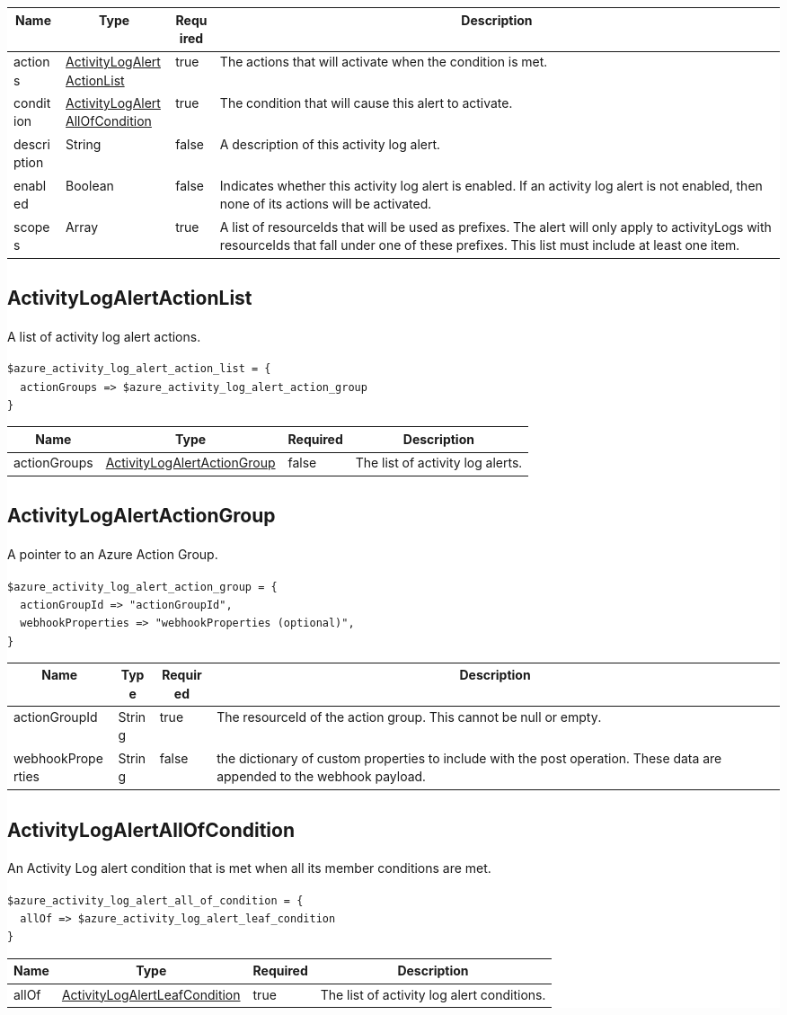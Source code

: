 | Name        | Type           | Required       | Description       |
| ------------- | ------------- | ------------- | ------------- |
|actions | [ActivityLogAlertActionList](#activitylogalertactionlist) | true | The actions that will activate when the condition is met. |
|condition | [ActivityLogAlertAllOfCondition](#activitylogalertallofcondition) | true | The condition that will cause this alert to activate. |
|description | String | false | A description of this activity log alert. |
|enabled | Boolean | false | Indicates whether this activity log alert is enabled. If an activity log alert is not enabled, then none of its actions will be activated. |
|scopes | Array | true | A list of resourceIds that will be used as prefixes. The alert will only apply to activityLogs with resourceIds that fall under one of these prefixes. This list must include at least one item. |
        
## ActivityLogAlertActionList

A list of activity log alert actions.

```puppet
$azure_activity_log_alert_action_list = {
  actionGroups => $azure_activity_log_alert_action_group
}
```

| Name        | Type           | Required       | Description       |
| ------------- | ------------- | ------------- | ------------- |
|actionGroups | [ActivityLogAlertActionGroup](#activitylogalertactiongroup) | false | The list of activity log alerts. |
        
## ActivityLogAlertActionGroup

A pointer to an Azure Action Group.

```puppet
$azure_activity_log_alert_action_group = {
  actionGroupId => "actionGroupId",
  webhookProperties => "webhookProperties (optional)",
}
```

| Name        | Type           | Required       | Description       |
| ------------- | ------------- | ------------- | ------------- |
|actionGroupId | String | true | The resourceId of the action group. This cannot be null or empty. |
|webhookProperties | String | false | the dictionary of custom properties to include with the post operation. These data are appended to the webhook payload. |
        
## ActivityLogAlertAllOfCondition

An Activity Log alert condition that is met when all its member conditions are met.

```puppet
$azure_activity_log_alert_all_of_condition = {
  allOf => $azure_activity_log_alert_leaf_condition
}
```

| Name        | Type           | Required       | Description       |
| ------------- | ------------- | ------------- | ------------- |
|allOf | [ActivityLogAlertLeafCondition](#activitylogalertleafcondition) | true | The list of activity log alert conditions. |
        